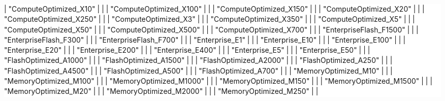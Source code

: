 | "ComputeOptimized_X10"  |             |
| "ComputeOptimized_X100" |             |
| "ComputeOptimized_X150" |             |
| "ComputeOptimized_X20"  |             |
| "ComputeOptimized_X250" |             |
| "ComputeOptimized_X3"   |             |
| "ComputeOptimized_X350" |             |
| "ComputeOptimized_X5"   |             |
| "ComputeOptimized_X50"  |             |
| "ComputeOptimized_X500" |             |
| "ComputeOptimized_X700" |             |
| "EnterpriseFlash_F1500" |             |
| "EnterpriseFlash_F300"  |             |
| "EnterpriseFlash_F700"  |             |
| "Enterprise_E1"         |             |
| "Enterprise_E10"        |             |
| "Enterprise_E100"       |             |
| "Enterprise_E20"        |             |
| "Enterprise_E200"       |             |
| "Enterprise_E400"       |             |
| "Enterprise_E5"         |             |
| "Enterprise_E50"        |             |
| "FlashOptimized_A1000"  |             |
| "FlashOptimized_A1500"  |             |
| "FlashOptimized_A2000"  |             |
| "FlashOptimized_A250"   |             |
| "FlashOptimized_A4500"  |             |
| "FlashOptimized_A500"   |             |
| "FlashOptimized_A700"   |             |
| "MemoryOptimized_M10"   |             |
| "MemoryOptimized_M100"  |             |
| "MemoryOptimized_M1000" |             |
| "MemoryOptimized_M150"  |             |
| "MemoryOptimized_M1500" |             |
| "MemoryOptimized_M20"   |             |
| "MemoryOptimized_M2000" |             |
| "MemoryOptimized_M250"  |             |